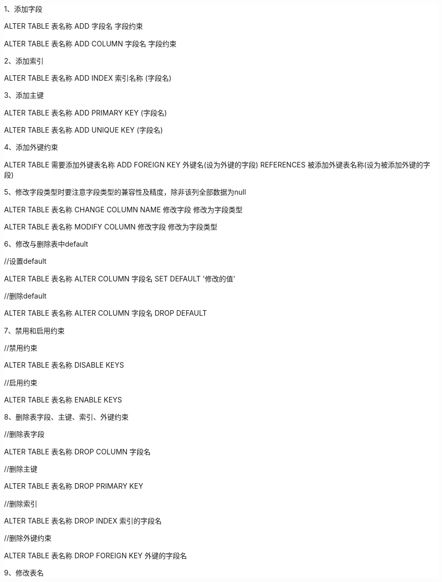1、添加字段

ALTER TABLE 表名称 ADD 字段名 字段约束

ALTER TABLE 表名称 ADD COLUMN 字段名 字段约束

2、添加索引

ALTER TABLE 表名称 ADD INDEX 索引名称 (字段名)

3、添加主键

ALTER TABLE 表名称 ADD PRIMARY KEY (字段名)

ALTER TABLE 表名称 ADD UNIQUE KEY (字段名)

4、添加外键约束

ALTER TABLE 需要添加外键表名称 ADD FOREIGN KEY 外键名(设为外键的字段) REFERENCES 被添加外键表名称(设为被添加外键的字段)

5、修改字段类型时要注意字段类型的兼容性及精度，除非该列全部数据为null

ALTER TABLE 表名称 CHANGE COLUMN NAME 修改字段 修改为字段类型

ALTER TABLE 表名称 MODIFY COLUMN 修改字段 修改为字段类型

6、修改与删除表中default

//设置default

ALTER TABLE 表名称 ALTER COLUMN 字段名 SET DEFAULT '修改的值'

//删除default

ALTER TABLE 表名称 ALTER COLUMN 字段名 DROP DEFAULT

7、禁用和启用约束

//禁用约束

ALTER TABLE 表名称 DISABLE KEYS

//启用约束

ALTER TABLE 表名称 ENABLE KEYS

8、删除表字段、主键、索引、外键约束

//删除表字段

ALTER TABLE 表名称 DROP COLUMN 字段名

//删除主键

ALTER TABLE 表名称 DROP PRIMARY KEY

//删除索引

ALTER TABLE 表名称 DROP INDEX 索引的字段名

//删除外键约束

ALTER TABLE 表名称 DROP FOREIGN KEY 外键的字段名

9、修改表名
